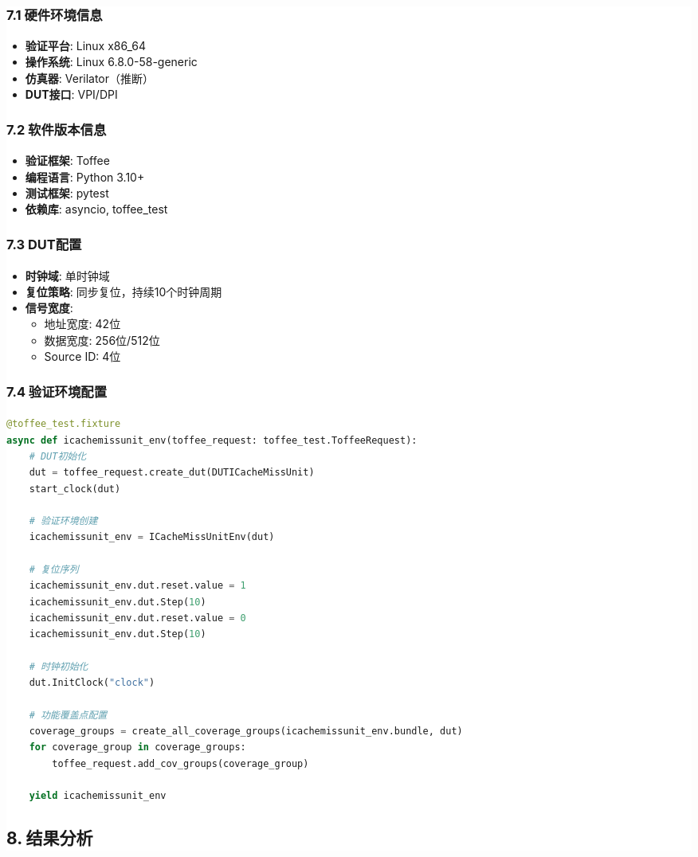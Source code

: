 ### 7.1 硬件环境信息
- **验证平台**: Linux x86_64
- **操作系统**: Linux 6.8.0-58-generic
- **仿真器**: Verilator（推断）
- **DUT接口**: VPI/DPI

### 7.2 软件版本信息
- **验证框架**: Toffee
- **编程语言**: Python 3.10+
- **测试框架**: pytest
- **依赖库**: asyncio, toffee_test

### 7.3 DUT配置
- **时钟域**: 单时钟域
- **复位策略**: 同步复位，持续10个时钟周期
- **信号宽度**: 
  - 地址宽度: 42位
  - 数据宽度: 256位/512位
  - Source ID: 4位

### 7.4 验证环境配置

```python
@toffee_test.fixture
async def icachemissunit_env(toffee_request: toffee_test.ToffeeRequest):
    # DUT初始化
    dut = toffee_request.create_dut(DUTICacheMissUnit)
    start_clock(dut)
    
    # 验证环境创建
    icachemissunit_env = ICacheMissUnitEnv(dut)
    
    # 复位序列
    icachemissunit_env.dut.reset.value = 1
    icachemissunit_env.dut.Step(10)
    icachemissunit_env.dut.reset.value = 0
    icachemissunit_env.dut.Step(10)
    
    # 时钟初始化
    dut.InitClock("clock")
    
    # 功能覆盖点配置
    coverage_groups = create_all_coverage_groups(icachemissunit_env.bundle, dut)
    for coverage_group in coverage_groups:
        toffee_request.add_cov_groups(coverage_group)
    
    yield icachemissunit_env
```

## 8. 结果分析
